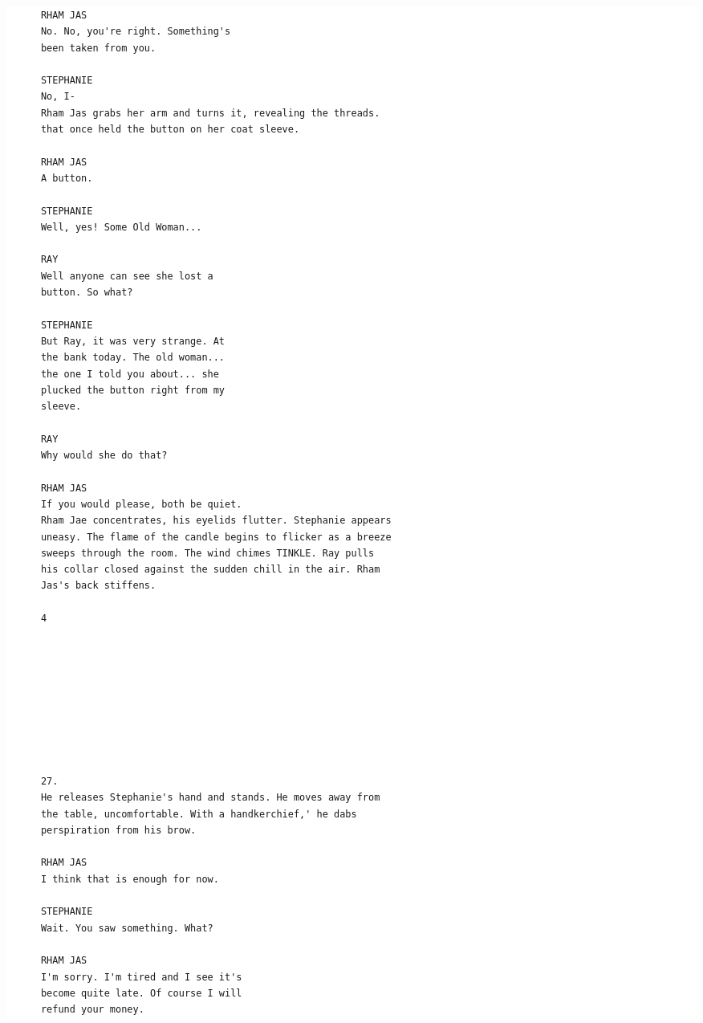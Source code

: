           RHAM JAS
          No. No, you're right. Something's
          been taken from you.

          STEPHANIE
          No, I-
          Rham Jas grabs her arm and turns it, revealing the threads.
          that once held the button on her coat sleeve.

          RHAM JAS
          A button.

          STEPHANIE
          Well, yes! Some Old Woman...

          RAY
          Well anyone can see she lost a
          button. So what?

          STEPHANIE
          But Ray, it was very strange. At
          the bank today. The old woman...
          the one I told you about... she
          plucked the button right from my
          sleeve.

          RAY
          Why would she do that?

          RHAM JAS
          If you would please, both be quiet.
          Rham Jae concentrates, his eyelids flutter. Stephanie appears
          uneasy. The flame of the candle begins to flicker as a breeze
          sweeps through the room. The wind chimes TINKLE. Ray pulls
          his collar closed against the sudden chill in the air. Rham
          Jas's back stiffens.

          4

          

          

          

          

          27.
          He releases Stephanie's hand and stands. He moves away from
          the table, uncomfortable. With a handkerchief,' he dabs
          perspiration from his brow.

          RHAM JAS
          I think that is enough for now.

          STEPHANIE
          Wait. You saw something. What?

          RHAM JAS
          I'm sorry. I'm tired and I see it's
          become quite late. Of course I will
          refund your money.
